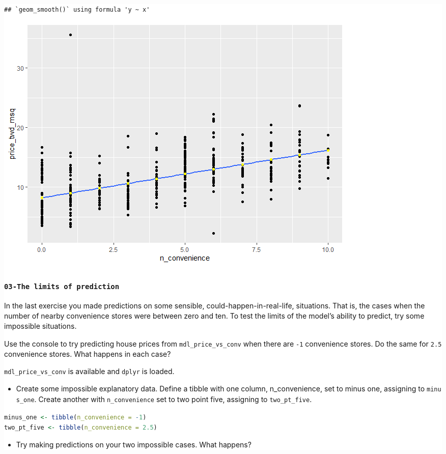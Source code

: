     ## `geom_smooth()` using formula 'y ~ x'

![](02_Predictions_and_model_objects_files/figure-gfm/unnamed-chunk-5-1.png)

### **`03-The limits of prediction`**

In the last exercise you made predictions on some sensible,
could-happen-in-real-life, situations. That is, the cases when the
number of nearby convenience stores were between zero and ten. To test
the limits of the model’s ability to predict, try some impossible
situations.

Use the console to try predicting house prices from `mdl_price_vs_conv`
when there are `-1` convenience stores. Do the same for `2.5`
convenience stores. What happens in each case?

`mdl_price_vs_conv` is available and `dplyr` is loaded.

-   Create some impossible explanatory data. Define a tibble with one
    column, n_convenience, set to minus one, assigning to `minus_one`.
    Create another with `n_convenience` set to two point five, assigning
    to `two_pt_five`.

``` r
minus_one <- tibble(n_convenience = -1)
two_pt_five <- tibble(n_convenience = 2.5)
```

-   Try making predictions on your two impossible cases. What happens?

